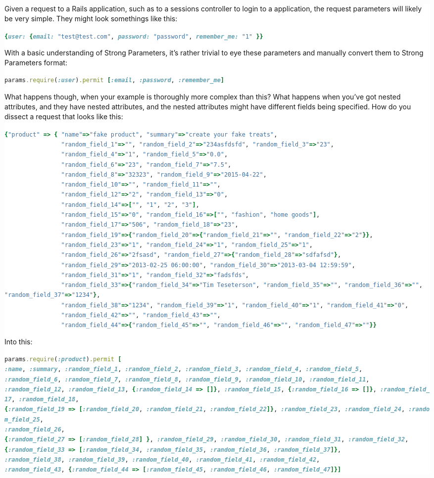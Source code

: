 Given a request to a Rails application, such as to a sessions controller to login to a application, the request parameters will likely be very simple. They might look somethings like this:

```ruby
{user: {email: "test@test.com", password: "password", remember_me: "1" }}
```

With a basic understanding of Strong Parameters, it’s rather trivial to eye these parameters and manually convert them to Strong Parameters format:

```ruby
params.require(:user).permit [:email, :password, :remember_me]
```

What happens though, when your example is thoroughly more complex than this? What happens when you’ve got nested attributes, and they have nested attributes, and the nested attributes might have different fields being specified. How do you dissect a request that looks like this:

```ruby
{"product" => { "name"=>"fake product", "summary"=>"create your fake treats",
                "random_field_1"=>"", "random_field_2"=>"234asfdsfd", "random_field_3"=>"23",
                "random_field_4"=>"1", "random_field_5"=>"0.0",
                "random_field_6"=>"23", "random_field_7"=>"7.5",
                "random_field_8"=>"32323", "random_field_9"=>"2015-04-22",
                "random_field_10"=>"", "random_field_11"=>"",
                "random_field_12"=>"2", "random_field_13"=>"0",
                "random_field_14"=>["", "1", "2", "3"],
                "random_field_15"=>"0", "random_field_16"=>["", "fashion", "home goods"],
                "random_field_17"=>"506", "random_field_18"=>"23",
                "random_field_19"=>{"random_field_20"=>{"random_field_21"=>"", "random_field_22"=>"2"}},
                "random_field_23"=>"1", "random_field_24"=>"1", "random_field_25"=>"1",
                "random_field_26"=>"2fsasd", "random_field_27"=>{"random_field_28"=>"sdfafsd"},
                "random_field_29"=>"2013-02-25 06:00:00", "random_field_30"=>"2013-03-04 12:59:59",
                "random_field_31"=>"1", "random_field_32"=>"fadsfds",
                "random_field_33"=>{"random_field_34"=>"Tim Teseterson", "random_field_35"=>"", "random_field_36"=>"", "random_field_37"=>"1234"},
                "random_field_38"=>"1234", "random_field_39"=>"1", "random_field_40"=>"1", "random_field_41"=>"0",
                "random_field_42"=>"", "random_field_43"=>"",
                "random_field_44"=>{"random_field_45"=>"", "random_field_46"=>"", "random_field_47"=>""}}
```

Into this:

```ruby
params.require(:product).permit [
:name, :summary, :random_field_1, :random_field_2, :random_field_3, :random_field_4, :random_field_5,
:random_field_6, :random_field_7, :random_field_8, :random_field_9, :random_field_10, :random_field_11,
:random_field_12, :random_field_13, {:random_field_14 => []}, :random_field_15, {:random_field_16 => []}, :random_field_17, :random_field_18,
{:random_field_19 => [:random_field_20, :random_field_21, :random_field_22]}, :random_field_23, :random_field_24, :random_field_25,
:random_field_26,
{:random_field_27 => [:random_field_28] }, :random_field_29, :random_field_30, :random_field_31, :random_field_32,
{:random_field_33 => [:random_field_34, :random_field_35, :random_field_36, :random_field_37]},
:random_field_38, :random_field_39, :random_field_40, :random_field_41, :random_field_42,
:random_field_43, {:random_field_44 => [:random_field_45, :random_field_46, :random_field_47]}]
```
